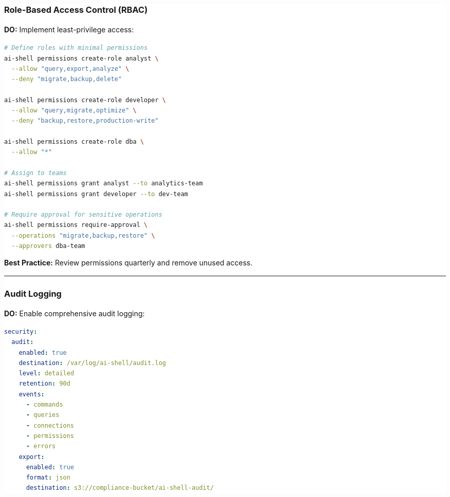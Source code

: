 
### Role-Based Access Control (RBAC)

**DO:** Implement least-privilege access:

```bash
# Define roles with minimal permissions
ai-shell permissions create-role analyst \
  --allow "query,export,analyze" \
  --deny "migrate,backup,delete"

ai-shell permissions create-role developer \
  --allow "query,migrate,optimize" \
  --deny "backup,restore,production-write"

ai-shell permissions create-role dba \
  --allow "*"

# Assign to teams
ai-shell permissions grant analyst --to analytics-team
ai-shell permissions grant developer --to dev-team

# Require approval for sensitive operations
ai-shell permissions require-approval \
  --operations "migrate,backup,restore" \
  --approvers dba-team
```

**Best Practice:** Review permissions quarterly and remove unused access.

---

### Audit Logging

**DO:** Enable comprehensive audit logging:

```yaml
security:
  audit:
    enabled: true
    destination: /var/log/ai-shell/audit.log
    level: detailed
    retention: 90d
    events:
      - commands
      - queries
      - connections
      - permissions
      - errors
    export:
      enabled: true
      format: json
      destination: s3://compliance-bucket/ai-shell-audit/
```
